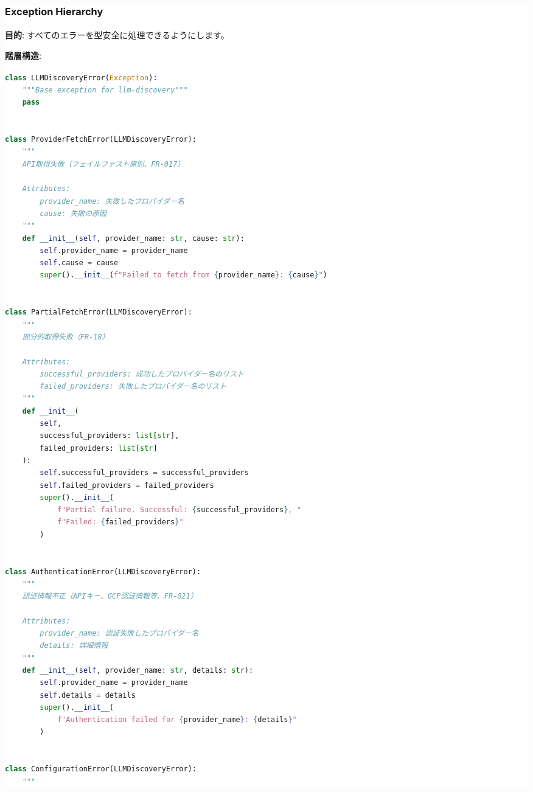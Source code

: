 ### Exception Hierarchy

**目的**: すべてのエラーを型安全に処理できるようにします。

**階層構造**:
```python
class LLMDiscoveryError(Exception):
    """Base exception for llm-discovery"""
    pass


class ProviderFetchError(LLMDiscoveryError):
    """
    API取得失敗（フェイルファスト原則、FR-017）

    Attributes:
        provider_name: 失敗したプロバイダー名
        cause: 失敗の原因
    """
    def __init__(self, provider_name: str, cause: str):
        self.provider_name = provider_name
        self.cause = cause
        super().__init__(f"Failed to fetch from {provider_name}: {cause}")


class PartialFetchError(LLMDiscoveryError):
    """
    部分的取得失敗（FR-18）

    Attributes:
        successful_providers: 成功したプロバイダー名のリスト
        failed_providers: 失敗したプロバイダー名のリスト
    """
    def __init__(
        self,
        successful_providers: list[str],
        failed_providers: list[str]
    ):
        self.successful_providers = successful_providers
        self.failed_providers = failed_providers
        super().__init__(
            f"Partial failure. Successful: {successful_providers}, "
            f"Failed: {failed_providers}"
        )


class AuthenticationError(LLMDiscoveryError):
    """
    認証情報不正（APIキー、GCP認証情報等、FR-021）

    Attributes:
        provider_name: 認証失敗したプロバイダー名
        details: 詳細情報
    """
    def __init__(self, provider_name: str, details: str):
        self.provider_name = provider_name
        self.details = details
        super().__init__(
            f"Authentication failed for {provider_name}: {details}"
        )


class ConfigurationError(LLMDiscoveryError):
    """
```